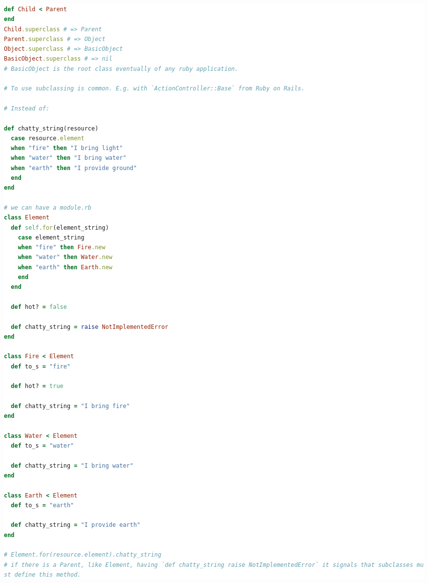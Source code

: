 ```ruby
def Child < Parent
end
Child.superclass # => Parent
Parent.superclass # => Object
Object.superclass # => BasicObject
BasicObject.superclass # => nil
# BasicObject is the root class eventually of any ruby application.

# To use subclassing is common. E.g. with `ActionController::Base` from Ruby on Rails.

# Instead of:

def chatty_string(resource)
  case resource.element
  when "fire" then "I bring light"
  when "water" then "I bring water"
  when "earth" then "I provide ground"
  end
end

# we can have a module.rb
class Element
  def self.for(element_string)
    case element_string
    when "fire" then Fire.new
    when "water" then Water.new
    when "earth" then Earth.new
    end
  end

  def hot? = false

  def chatty_string = raise NotImplementedError
end

class Fire < Element
  def to_s = "fire"

  def hot? = true

  def chatty_string = "I bring fire"
end

class Water < Element
  def to_s = "water"

  def chatty_string = "I bring water"
end

class Earth < Element
  def to_s = "earth"

  def chatty_string = "I provide earth"
end

# Element.for(resource.element).chatty_string
# if there is a Parent, like Element, having `def chatty_string raise NotImplementedError` it signals that subclasses must define this method.
```
